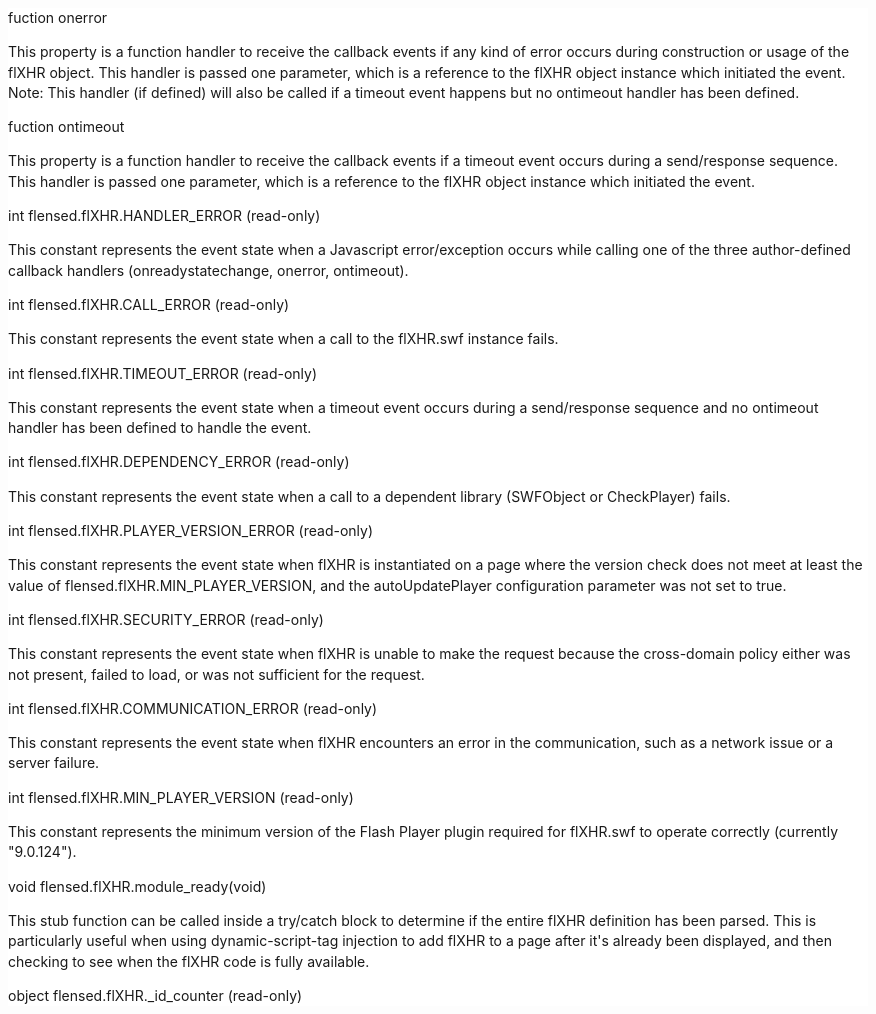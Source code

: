 fuction onerror

This property is a function handler to receive the callback events if any kind of error occurs during construction or usage of the flXHR object. This handler is passed one parameter, which is a reference to the flXHR object instance which initiated the event. Note: This handler (if defined) will also be called if a timeout event happens but no ontimeout handler has been defined.

fuction ontimeout

This property is a function handler to receive the callback events if a timeout event occurs during a send/response sequence. This handler is passed one parameter, which is a reference to the flXHR object instance which initiated the event.

int flensed.flXHR.HANDLER_ERROR (read-only)

This constant represents the event state when a Javascript error/exception occurs while calling one of the three author-defined callback handlers (onreadystatechange, onerror, ontimeout).

int flensed.flXHR.CALL_ERROR (read-only)

This constant represents the event state when a call to the flXHR.swf instance fails.

int flensed.flXHR.TIMEOUT_ERROR (read-only)

This constant represents the event state when a timeout event occurs during a send/response sequence and no ontimeout handler has been defined to handle the event.

int flensed.flXHR.DEPENDENCY_ERROR (read-only)

This constant represents the event state when a call to a dependent library (SWFObject or CheckPlayer) fails.

int flensed.flXHR.PLAYER_VERSION_ERROR (read-only)

This constant represents the event state when flXHR is instantiated on a page where the version check does not meet at least the value of flensed.flXHR.MIN_PLAYER_VERSION, and the autoUpdatePlayer configuration parameter was not set to true.

int flensed.flXHR.SECURITY_ERROR (read-only)

This constant represents the event state when flXHR is unable to make the request because the cross-domain policy either was not present, failed to load, or was not sufficient for the request.

int flensed.flXHR.COMMUNICATION_ERROR (read-only)

This constant represents the event state when flXHR encounters an error in the communication, such as a network issue or a server failure.

int flensed.flXHR.MIN_PLAYER_VERSION (read-only)

This constant represents the minimum version of the Flash Player plugin required for flXHR.swf to operate correctly (currently "9.0.124").

void flensed.flXHR.module_ready(void)

This stub function can be called inside a try/catch block to determine if the entire flXHR definition has been parsed. This is particularly useful when using dynamic-script-tag injection to add flXHR to a page after it's already been displayed, and then checking to see when the flXHR code is fully available.

object flensed.flXHR._id_counter (read-only)
